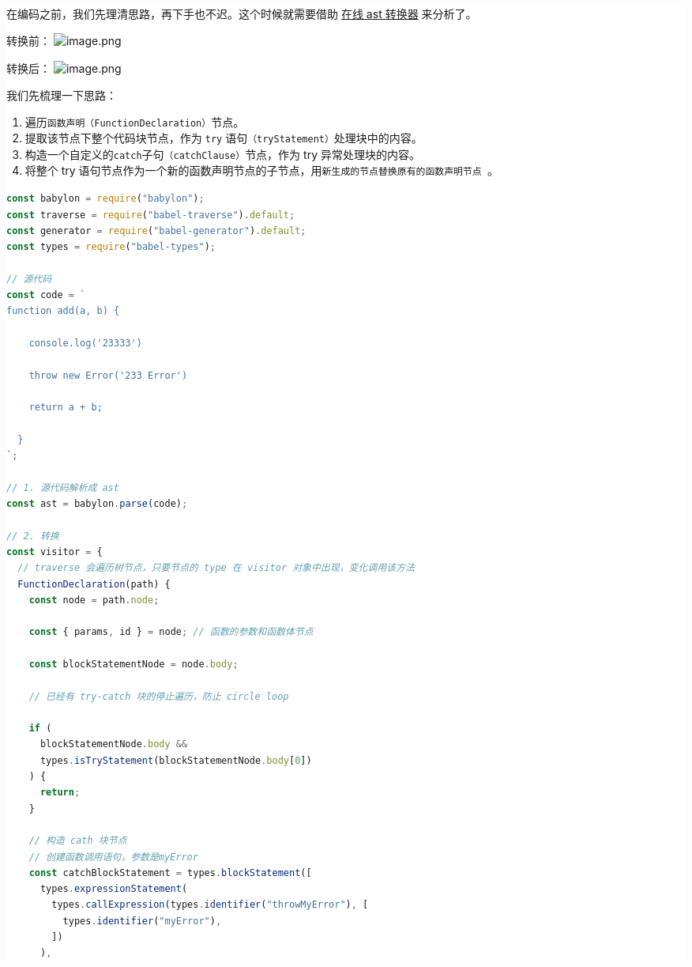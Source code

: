 在编码之前，我们先理清思路，再下手也不迟。这个时候就需要借助 [在线 ast 转换器](https://astexplorer.net/) 来分析了。

转换前：
![image.png](https://pan.udolphin.com/files/image/2021/11/ef68124c07bd07111aed0c465e156661.png)

转换后：
![image.png](https://pan.udolphin.com/files/image/2021/11/de26f09ce9d187f6cc3bac5c614342fe.png)

我们先梳理一下思路：
1.  遍历`函数声明（FunctionDeclaration）`节点。
2.  提取该节点下整个代码块节点，作为 `try` 语句`（tryStatement）`处理块中的内容。
3.  构造一个自定义的` catch `子句`（catchClause）`节点，作为 try 异常处理块的内容。
4.  将整个 try 语句节点作为一个新的函数声明节点的子节点，用`新生成的节点替换原有的函数声明节点
`。

```js  
const babylon = require("babylon");
const traverse = require("babel-traverse").default;
const generator = require("babel-generator").default;
const types = require("babel-types");

// 源代码
const code = `
function add(a, b) {

    console.log('23333')
  
    throw new Error('233 Error')
  
    return a + b;
  
  }  
`;

// 1. 源代码解析成 ast
const ast = babylon.parse(code);

// 2. 转换
const visitor = {
  // traverse 会遍历树节点，只要节点的 type 在 visitor 对象中出现，变化调用该方法
  FunctionDeclaration(path) {
    const node = path.node;

    const { params, id } = node; // 函数的参数和函数体节点

    const blockStatementNode = node.body;

    // 已经有 try-catch 块的停止遍历，防止 circle loop

    if (
      blockStatementNode.body &&
      types.isTryStatement(blockStatementNode.body[0])
    ) {
      return;
    }

    // 构造 cath 块节点
    // 创建函数调用语句，参数是myError
    const catchBlockStatement = types.blockStatement([
      types.expressionStatement(
        types.callExpression(types.identifier("throwMyError"), [
          types.identifier("myError"),
        ])
      ),
```